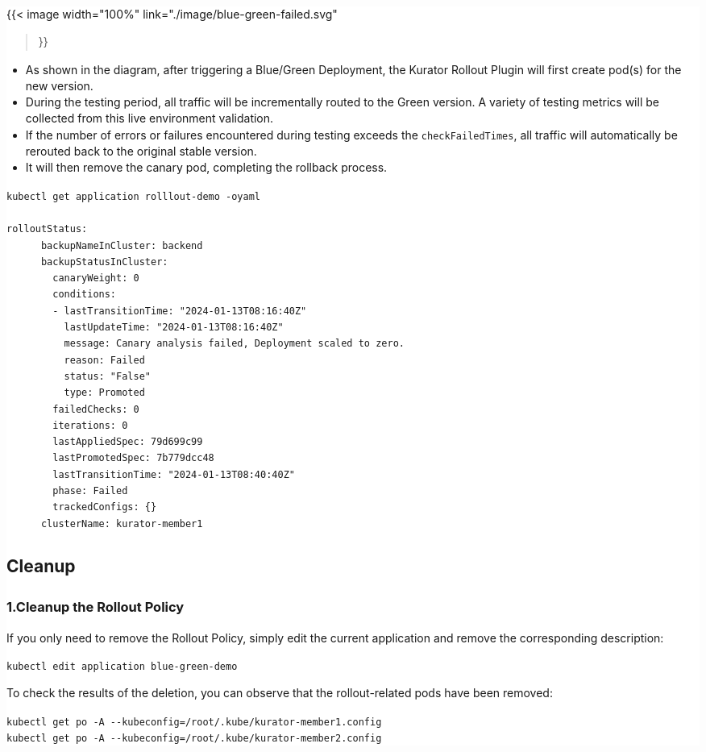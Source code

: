 {{< image width="100%"
link="./image/blue-green-failed.svg"
>}}

- As shown in the diagram, after triggering a Blue/Green Deployment, the Kurator Rollout Plugin will first create pod(s) for the new version.
- During the testing period, all traffic will be incrementally routed to the Green version. A variety of testing metrics will be collected from this live environment validation.
- If the number of errors or failures encountered during testing exceeds the `checkFailedTimes`, all traffic will automatically be rerouted back to the original stable version.
- It will then remove the canary pod, completing the rollback process.

```console
kubectl get application rolllout-demo -oyaml

rolloutStatus:
      backupNameInCluster: backend
      backupStatusInCluster:
        canaryWeight: 0
        conditions:
        - lastTransitionTime: "2024-01-13T08:16:40Z"
          lastUpdateTime: "2024-01-13T08:16:40Z"
          message: Canary analysis failed, Deployment scaled to zero.
          reason: Failed
          status: "False"
          type: Promoted
        failedChecks: 0
        iterations: 0
        lastAppliedSpec: 79d699c99
        lastPromotedSpec: 7b779dcc48
        lastTransitionTime: "2024-01-13T08:40:40Z"
        phase: Failed
        trackedConfigs: {}
      clusterName: kurator-member1

```

## Cleanup

### 1.Cleanup the Rollout Policy

If you only need to remove the Rollout Policy, simply edit the current application and remove the corresponding description:

```console
kubectl edit application blue-green-demo
```

To check the results of the deletion, you can observe that the rollout-related pods have been removed:

```console
kubectl get po -A --kubeconfig=/root/.kube/kurator-member1.config
kubectl get po -A --kubeconfig=/root/.kube/kurator-member2.config
```
